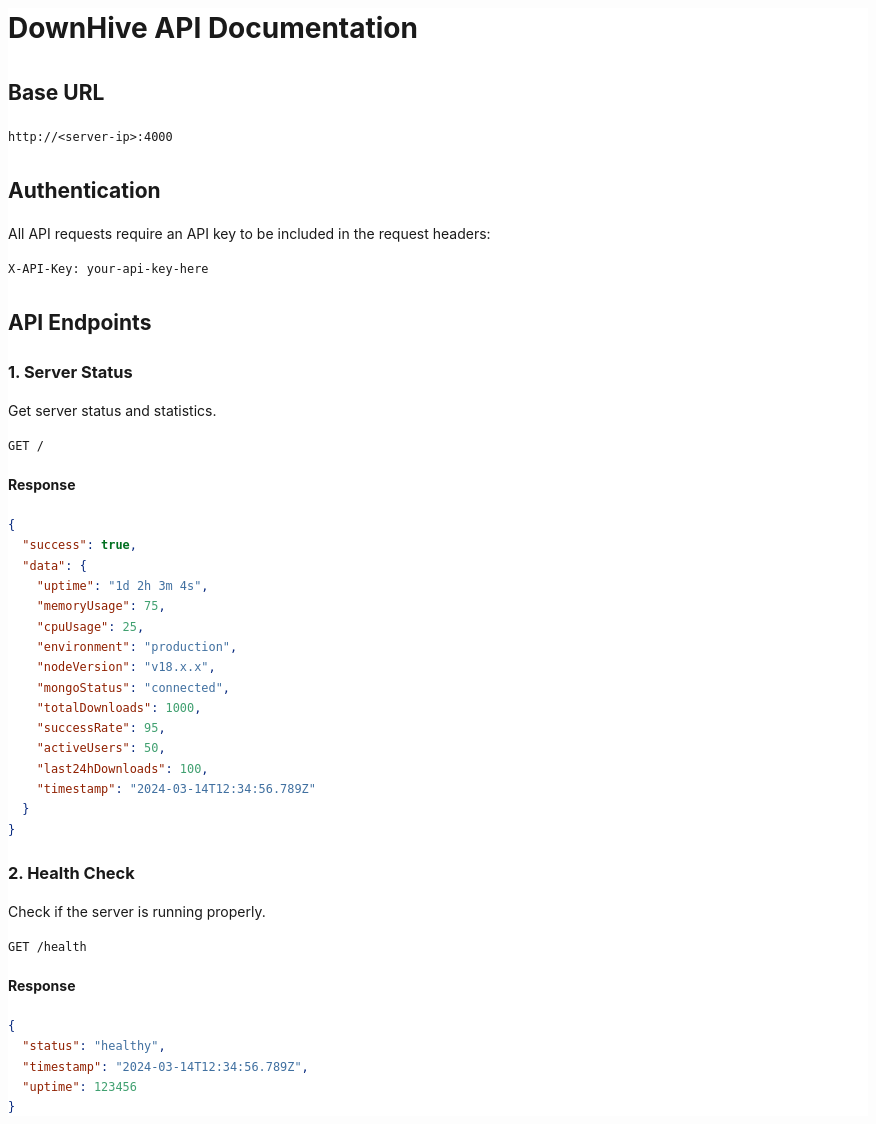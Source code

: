 # DownHive API Documentation

## Base URL
```
http://<server-ip>:4000
```

## Authentication
All API requests require an API key to be included in the request headers:
```
X-API-Key: your-api-key-here
```

## API Endpoints

### 1. Server Status
Get server status and statistics.

```http
GET /
```

#### Response
```json
{
  "success": true,
  "data": {
    "uptime": "1d 2h 3m 4s",
    "memoryUsage": 75,
    "cpuUsage": 25,
    "environment": "production",
    "nodeVersion": "v18.x.x",
    "mongoStatus": "connected",
    "totalDownloads": 1000,
    "successRate": 95,
    "activeUsers": 50,
    "last24hDownloads": 100,
    "timestamp": "2024-03-14T12:34:56.789Z"
  }
}
```

### 2. Health Check
Check if the server is running properly.

```http
GET /health
```

#### Response
```json
{
  "status": "healthy",
  "timestamp": "2024-03-14T12:34:56.789Z",
  "uptime": 123456
}
```
